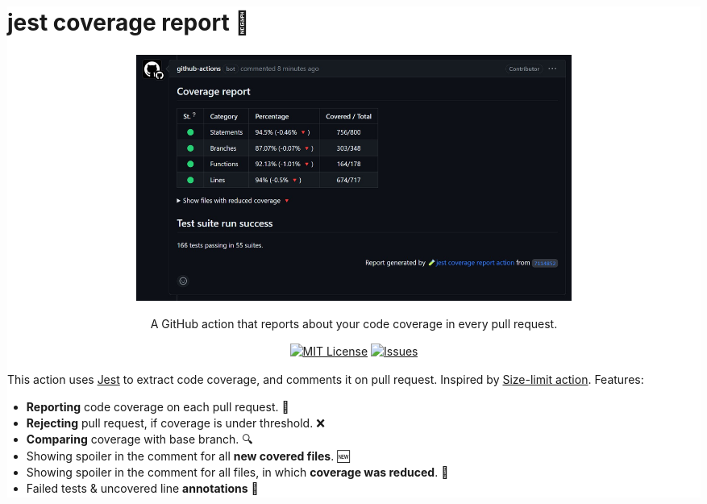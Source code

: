 # jest coverage report 🧪

<p align="center">
  <img alt="PR Comment example" width="540" src="./img/Github-comment-screenshot.jpg">
</p>

<p align="center">
    A GitHub action that reports about your code coverage in every pull request.
</p>

<p align="center">
    <a href="https://github.com/ArtiomTr/jest-coverage-report-action"><img alt="MIT License" src="https://img.shields.io/github/license/artiomtr/jest-coverage-report-action"></img></a>
    <a href="https://github.com/ArtiomTr/jest-coverage-report-action/issues"><img alt="Issues" src="https://img.shields.io/github/issues/artiomtr/jest-coverage-report-action"></img></a>
</p>

This action uses [Jest](https://github.com/facebook/jest) to extract code coverage, and comments it on pull request. Inspired by [Size-limit action](https://github.com/andresz1/size-limit-action/). Features:

-   **Reporting** code coverage on each pull request. 📃
-   **Rejecting** pull request, if coverage is under threshold. ❌
-   **Comparing** coverage with base branch. 🔍
-   Showing spoiler in the comment for all **new covered files**. 🆕
-   Showing spoiler in the comment for all files, in which **coverage was reduced**. 🔻
-   Failed tests & uncovered line **annotations** 📢
